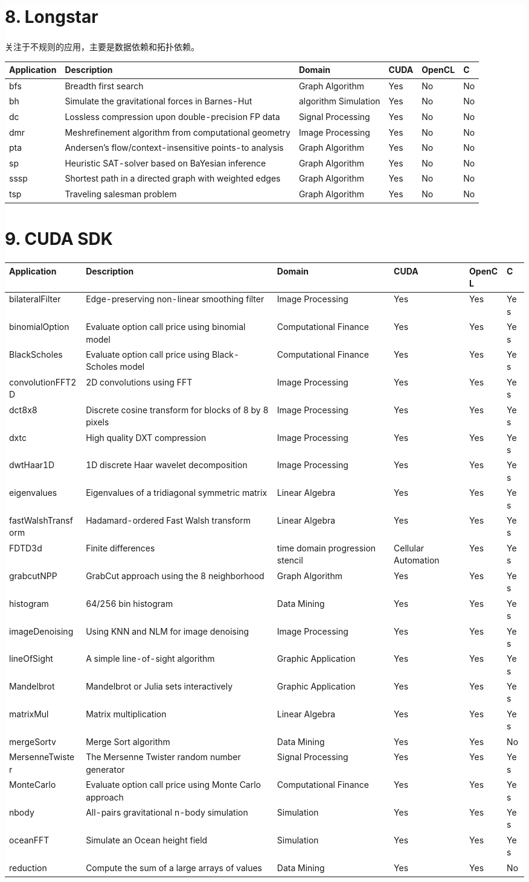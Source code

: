 # 8. Longstar

关注于不规则的应用，主要是数据依赖和拓扑依赖。

| Application | Description                                            | Domain               | CUDA | OpenCL | C    |
| :---------- | :----------------------------------------------------- | :------------------- | :--- | :----- | :--- |
| bfs         | Breadth first search                                   | Graph Algorithm      | Yes  | No     | No   |
| bh          | Simulate the gravitational forces in Barnes-Hut        | algorithm Simulation | Yes  | No     | No   |
| dc          | Lossless compression upon double-precision FP data     | Signal Processing    | Yes  | No     | No   |
| dmr         | Meshrefinement algorithm from computational geometry   | Image Processing     | Yes  | No     | No   |
| pta         | Andersen’s flow/context-insensitive points-to analysis | Graph Algorithm      | Yes  | No     | No   |
| sp          | Heuristic SAT-solver based on BaYesian inference       | Graph Algorithm      | Yes  | No     | No   |
| sssp        | Shortest path in a directed graph with weighted edges  | Graph Algorithm      | Yes  | No     | No   |
| tsp         | Traveling salesman problem                             | Graph Algorithm      | Yes  | No     | No   |

# 9. CUDA SDK

| Application        | Description                                             | Domain                          | CUDA                | OpenCL | C    |
| :----------------- | :------------------------------------------------------ | :------------------------------ | :------------------ | :----- | :--- |
| bilateralFilter    | Edge-preserving non-linear smoothing filter             | Image Processing                | Yes                 | Yes    | Yes  |
| binomialOption     | Evaluate option call price using binomial model         | Computational Finance           | Yes                 | Yes    | Yes  |
| BlackScholes       | Evaluate option call price using Black-Scholes model    | Computational Finance           | Yes                 | Yes    | Yes  |
| convolutionFFT2D   | 2D convolutions using FFT                               | Image Processing                | Yes                 | Yes    | Yes  |
| dct8x8             | Discrete cosine transform for blocks of 8 by 8 pixels   | Image Processing                | Yes                 | Yes    | Yes  |
| dxtc               | High quality DXT compression                            | Image Processing                | Yes                 | Yes    | Yes  |
| dwtHaar1D          | 1D discrete Haar wavelet decomposition                  | Image Processing                | Yes                 | Yes    | Yes  |
| eigenvalues        | Eigenvalues of a tridiagonal symmetric matrix           | Linear Algebra                  | Yes                 | Yes    | Yes  |
| fastWalshTransform | Hadamard-ordered Fast Walsh transform                   | Linear Algebra                  | Yes                 | Yes    | Yes  |
| FDTD3d             | Finite differences                                      | time domain progression stencil | Cellular Automation | Yes    | Yes  |
| grabcutNPP         | GrabCut approach using the 8 neighborhood               | Graph Algorithm                 | Yes                 | Yes    | Yes  |
| histogram          | 64/256 bin histogram                                    | Data Mining                     | Yes                 | Yes    | Yes  |
| imageDenoising     | Using KNN and NLM for image denoising                   | Image Processing                | Yes                 | Yes    | Yes  |
| lineOfSight        | A simple line-of-sight algorithm                        | Graphic Application             | Yes                 | Yes    | Yes  |
| Mandelbrot         | Mandelbrot or Julia sets interactively                  | Graphic Application             | Yes                 | Yes    | Yes  |
| matrixMul          | Matrix multiplication                                   | Linear Algebra                  | Yes                 | Yes    | Yes  |
| mergeSortv         | Merge Sort algorithm                                    | Data Mining                     | Yes                 | Yes    | No   |
| MersenneTwister    | The Mersenne Twister random number generator            | Signal Processing               | Yes                 | Yes    | Yes  |
| MonteCarlo         | Evaluate option call price using Monte Carlo approach   | Computational Finance           | Yes                 | Yes    | Yes  |
| nbody              | All-pairs gravitational n-body simulation               | Simulation                      | Yes                 | Yes    | Yes  |
| oceanFFT           | Simulate an Ocean height field                          | Simulation                      | Yes                 | Yes    | Yes  |
| reduction          | Compute the sum of a large arrays of values             | Data Mining                     | Yes                 | Yes    | No   |